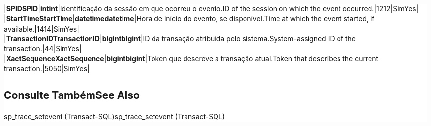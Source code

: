 |<span data-ttu-id="43c0e-210">**SPID**</span><span class="sxs-lookup"><span data-stu-id="43c0e-210">**SPID**</span></span>|<span data-ttu-id="43c0e-211">**int**</span><span class="sxs-lookup"><span data-stu-id="43c0e-211">**int**</span></span>|<span data-ttu-id="43c0e-212">Identificação da sessão em que ocorreu o evento.</span><span class="sxs-lookup"><span data-stu-id="43c0e-212">ID of the session on which the event occurred.</span></span>|<span data-ttu-id="43c0e-213">12</span><span class="sxs-lookup"><span data-stu-id="43c0e-213">12</span></span>|<span data-ttu-id="43c0e-214">Sim</span><span class="sxs-lookup"><span data-stu-id="43c0e-214">Yes</span></span>|  
|<span data-ttu-id="43c0e-215">**StartTime**</span><span class="sxs-lookup"><span data-stu-id="43c0e-215">**StartTime**</span></span>|<span data-ttu-id="43c0e-216">**datetime**</span><span class="sxs-lookup"><span data-stu-id="43c0e-216">**datetime**</span></span>|<span data-ttu-id="43c0e-217">Hora de início do evento, se disponível.</span><span class="sxs-lookup"><span data-stu-id="43c0e-217">Time at which the event started, if available.</span></span>|<span data-ttu-id="43c0e-218">14</span><span class="sxs-lookup"><span data-stu-id="43c0e-218">14</span></span>|<span data-ttu-id="43c0e-219">Sim</span><span class="sxs-lookup"><span data-stu-id="43c0e-219">Yes</span></span>|  
|<span data-ttu-id="43c0e-220">**TransactionID**</span><span class="sxs-lookup"><span data-stu-id="43c0e-220">**TransactionID**</span></span>|<span data-ttu-id="43c0e-221">**bigint**</span><span class="sxs-lookup"><span data-stu-id="43c0e-221">**bigint**</span></span>|<span data-ttu-id="43c0e-222">ID da transação atribuída pelo sistema.</span><span class="sxs-lookup"><span data-stu-id="43c0e-222">System-assigned ID of the transaction.</span></span>|<span data-ttu-id="43c0e-223">4</span><span class="sxs-lookup"><span data-stu-id="43c0e-223">4</span></span>|<span data-ttu-id="43c0e-224">Sim</span><span class="sxs-lookup"><span data-stu-id="43c0e-224">Yes</span></span>|  
|<span data-ttu-id="43c0e-225">**XactSequence**</span><span class="sxs-lookup"><span data-stu-id="43c0e-225">**XactSequence**</span></span>|<span data-ttu-id="43c0e-226">**bigint**</span><span class="sxs-lookup"><span data-stu-id="43c0e-226">**bigint**</span></span>|<span data-ttu-id="43c0e-227">Token que descreve a transação atual.</span><span class="sxs-lookup"><span data-stu-id="43c0e-227">Token that describes the current transaction.</span></span>|<span data-ttu-id="43c0e-228">50</span><span class="sxs-lookup"><span data-stu-id="43c0e-228">50</span></span>|<span data-ttu-id="43c0e-229">Sim</span><span class="sxs-lookup"><span data-stu-id="43c0e-229">Yes</span></span>|  
  
## <a name="see-also"></a><span data-ttu-id="43c0e-230">Consulte Também</span><span class="sxs-lookup"><span data-stu-id="43c0e-230">See Also</span></span>  
 [<span data-ttu-id="43c0e-231">sp_trace_setevent &#40;Transact-SQL&#41;</span><span class="sxs-lookup"><span data-stu-id="43c0e-231">sp_trace_setevent &#40;Transact-SQL&#41;</span></span>](/sql/relational-databases/system-stored-procedures/sp-trace-setevent-transact-sql)  
  
  
